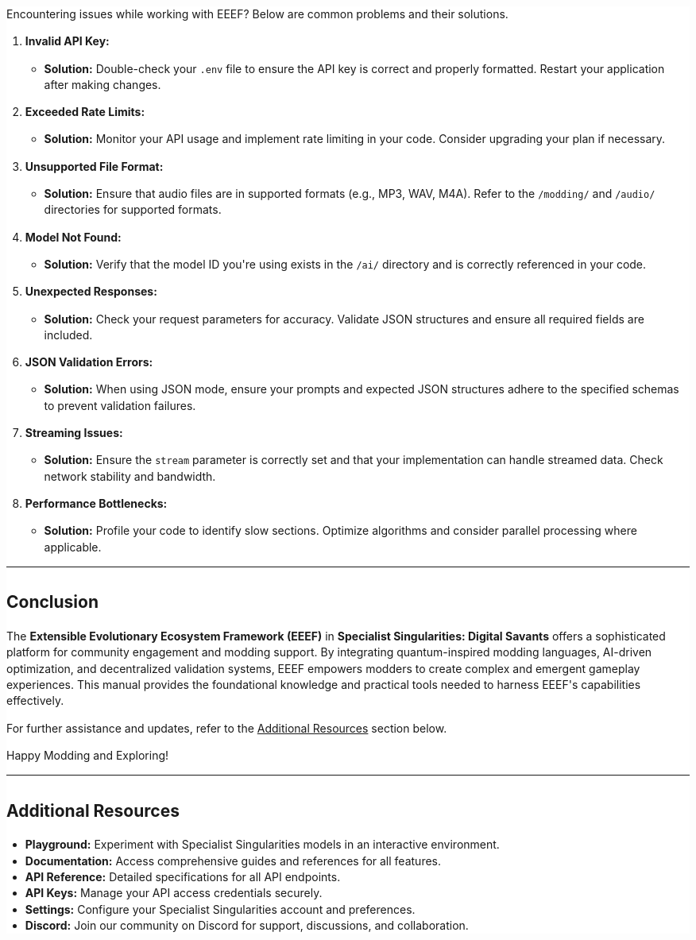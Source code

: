 Encountering issues while working with EEEF? Below are common problems and their solutions.

1. **Invalid API Key:**
   - **Solution:** Double-check your `.env` file to ensure the API key is correct and properly formatted. Restart your application after making changes.

2. **Exceeded Rate Limits:**
   - **Solution:** Monitor your API usage and implement rate limiting in your code. Consider upgrading your plan if necessary.

3. **Unsupported File Format:**
   - **Solution:** Ensure that audio files are in supported formats (e.g., MP3, WAV, M4A). Refer to the `/modding/` and `/audio/` directories for supported formats.

4. **Model Not Found:**
   - **Solution:** Verify that the model ID you're using exists in the `/ai/` directory and is correctly referenced in your code.

5. **Unexpected Responses:**
   - **Solution:** Check your request parameters for accuracy. Validate JSON structures and ensure all required fields are included.

6. **JSON Validation Errors:**
   - **Solution:** When using JSON mode, ensure your prompts and expected JSON structures adhere to the specified schemas to prevent validation failures.

7. **Streaming Issues:**
   - **Solution:** Ensure the `stream` parameter is correctly set and that your implementation can handle streamed data. Check network stability and bandwidth.

8. **Performance Bottlenecks:**
   - **Solution:** Profile your code to identify slow sections. Optimize algorithms and consider parallel processing where applicable.

---

## Conclusion

The **Extensible Evolutionary Ecosystem Framework (EEEF)** in **Specialist Singularities: Digital Savants** offers a sophisticated platform for community engagement and modding support. By integrating quantum-inspired modding languages, AI-driven optimization, and decentralized validation systems, EEEF empowers modders to create complex and emergent gameplay experiences. This manual provides the foundational knowledge and practical tools needed to harness EEEF's capabilities effectively.

For further assistance and updates, refer to the [Additional Resources](#additional-resources) section below.

Happy Modding and Exploring!

---

## Additional Resources

- **Playground:** Experiment with Specialist Singularities models in an interactive environment.
- **Documentation:** Access comprehensive guides and references for all features.
- **API Reference:** Detailed specifications for all API endpoints.
- **API Keys:** Manage your API access credentials securely.
- **Settings:** Configure your Specialist Singularities account and preferences.
- **Discord:** Join our community on Discord for support, discussions, and collaboration.
  